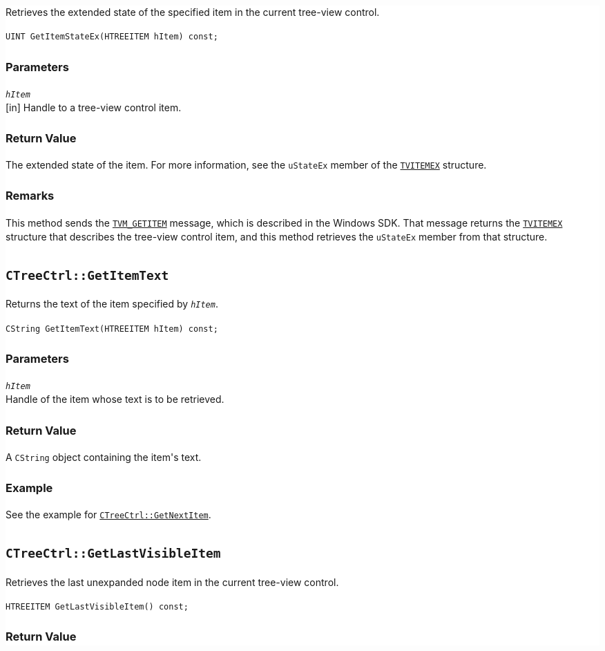 Retrieves the extended state of the specified item in the current tree-view control.

```
UINT GetItemStateEx(HTREEITEM hItem) const;
```

### Parameters

*`hItem`*\
[in] Handle to a tree-view control item.

### Return Value

The extended state of the item. For more information, see the `uStateEx` member of the [`TVITEMEX`](/windows/win32/api/commctrl/ns-commctrl-tvitemexw) structure.

### Remarks

This method sends the [`TVM_GETITEM`](/windows/win32/Controls/tvm-getitem) message, which is described in the Windows SDK. That message returns the [`TVITEMEX`](/windows/win32/api/commctrl/ns-commctrl-tvitemexw) structure that describes the tree-view control item, and this method retrieves the `uStateEx` member from that structure.

## <a name="getitemtext"></a> `CTreeCtrl::GetItemText`

Returns the text of the item specified by *`hItem`*.

```
CString GetItemText(HTREEITEM hItem) const;
```

### Parameters

*`hItem`*<br/>
Handle of the item whose text is to be retrieved.

### Return Value

A `CString` object containing the item's text.

### Example

  See the example for [`CTreeCtrl::GetNextItem`](#getnextitem).

## <a name="getlastvisibleitem"></a> `CTreeCtrl::GetLastVisibleItem`

Retrieves the last unexpanded node item in the current tree-view control.

```
HTREEITEM GetLastVisibleItem() const;
```

### Return Value
